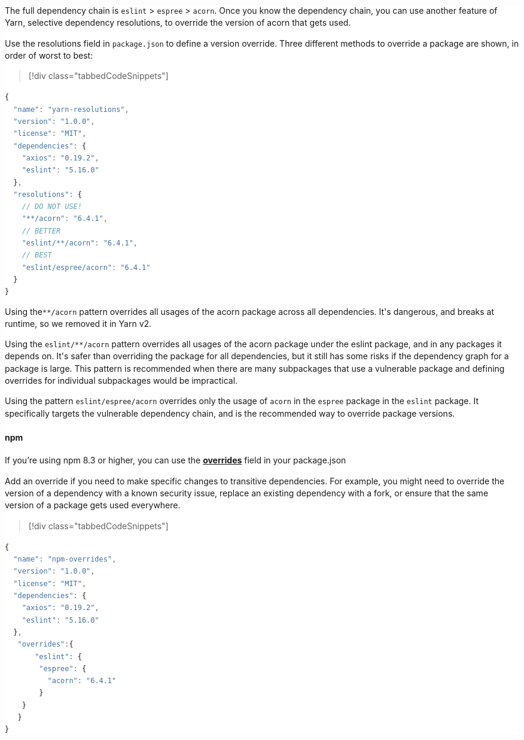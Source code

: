 The full dependency chain is `eslint` > `espree` > `acorn`. Once you know the dependency chain, you can use another feature of Yarn, selective dependency resolutions, to override the version of acorn that gets used.

Use the resolutions field in `package.json` to define a version override. Three different methods to override a package are shown, in order of worst to best:

>[!div class="tabbedCodeSnippets"]
```javascript
{
  "name": "yarn-resolutions",
  "version": "1.0.0",
  "license": "MIT",
  "dependencies": {
    "axios": "0.19.2",
    "eslint": "5.16.0"
  },
  "resolutions": {
    // DO NOT USE!
    "**/acorn": "6.4.1",
    // BETTER
    "eslint/**/acorn": "6.4.1",
    // BEST
    "eslint/espree/acorn": "6.4.1"
  }
}
```

Using the`**/acorn` pattern overrides all usages of the acorn package across all dependencies. It's dangerous, and breaks at runtime, so we removed it in Yarn v2.

Using the `eslint/**/acorn` pattern overrides all usages of the acorn package under the eslint package, and in any packages it depends on. It's safer than overriding the package for all dependencies, but it still has some risks if the dependency graph for a package is large. This pattern is recommended when there are many subpackages that use a vulnerable package and defining overrides for individual subpackages would be impractical.

Using the pattern `eslint/espree/acorn` overrides only the usage of `acorn` in the `espree` package in the `eslint` package. It specifically targets the vulnerable dependency chain, and is the recommended way to override package versions.

#### npm

If you’re using npm 8.3 or higher, you can use the [**overrides**](https://docs.npmjs.com/cli/v8/configuring-npm/package-json#overrides) field in your package.json

Add an override if you need to make specific changes to transitive dependencies. For example, you might need to override the version of a dependency with a known security issue, replace an existing dependency with a fork, or ensure that the same version of a package gets used everywhere. 

>[!div class="tabbedCodeSnippets"]
```javascript
{
  "name": "npm-overrides",
  "version": "1.0.0",
  "license": "MIT",
  "dependencies": {
    "axios": "0.19.2",
    "eslint": "5.16.0"
  },
   "overrides":{
       "eslint": {
        "espree": {
          "acorn": "6.4.1"
        }
    }
   }
}
```